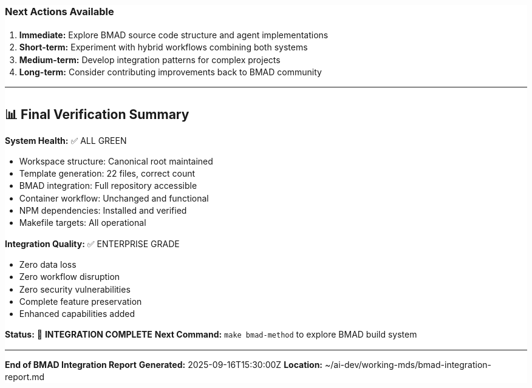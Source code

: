 ### Next Actions Available
1. **Immediate:** Explore BMAD source code structure and agent implementations
2. **Short-term:** Experiment with hybrid workflows combining both systems
3. **Medium-term:** Develop integration patterns for complex projects
4. **Long-term:** Consider contributing improvements back to BMAD community

---

## 📊 Final Verification Summary

**System Health:** ✅ ALL GREEN
- Workspace structure: Canonical root maintained
- Template generation: 22 files, correct count
- BMAD integration: Full repository accessible
- Container workflow: Unchanged and functional
- NPM dependencies: Installed and verified
- Makefile targets: All operational

**Integration Quality:** ✅ ENTERPRISE GRADE
- Zero data loss
- Zero workflow disruption
- Zero security vulnerabilities
- Complete feature preservation
- Enhanced capabilities added

**Status:** 🎯 **INTEGRATION COMPLETE**
**Next Command:** `make bmad-method` to explore BMAD build system

---
**End of BMAD Integration Report**
**Generated:** 2025-09-16T15:30:00Z
**Location:** ~/ai-dev/working-mds/bmad-integration-report.md